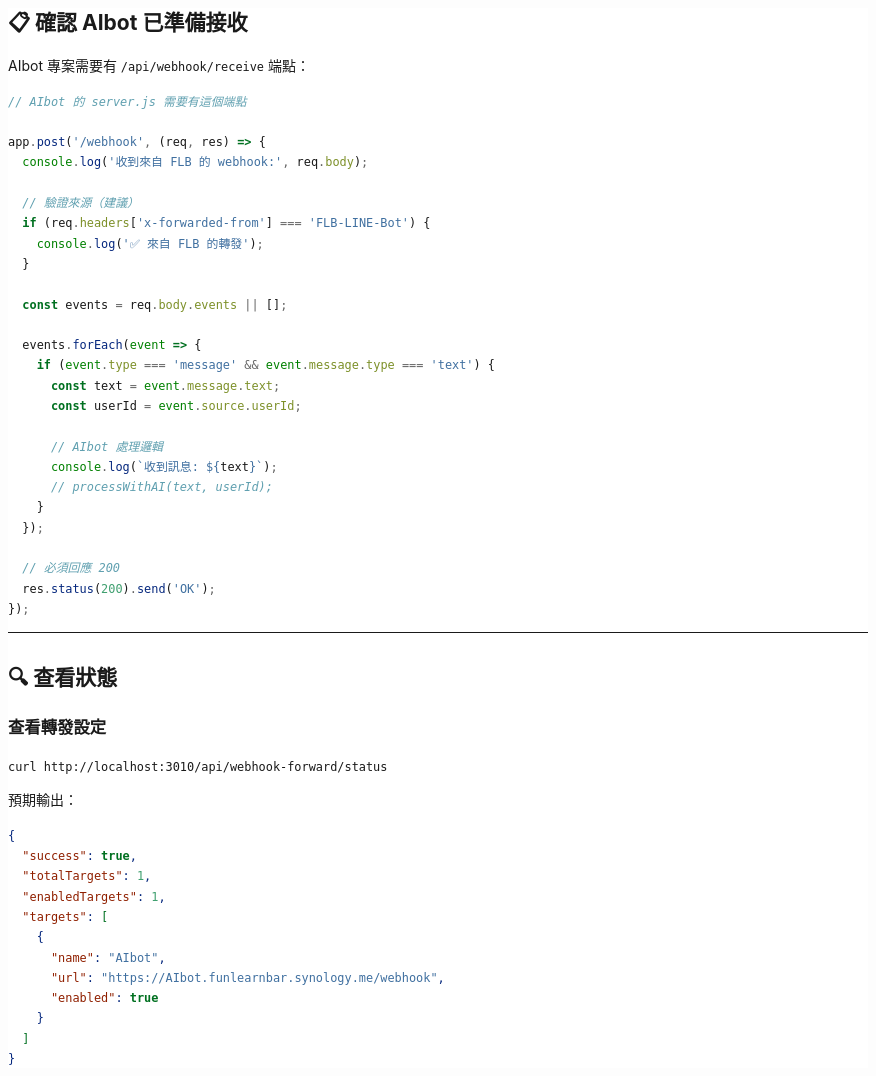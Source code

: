 ## 📋 確認 AIbot 已準備接收

AIbot 專案需要有 `/api/webhook/receive` 端點：

```javascript
// AIbot 的 server.js 需要有這個端點

app.post('/webhook', (req, res) => {
  console.log('收到來自 FLB 的 webhook:', req.body);
  
  // 驗證來源（建議）
  if (req.headers['x-forwarded-from'] === 'FLB-LINE-Bot') {
    console.log('✅ 來自 FLB 的轉發');
  }
  
  const events = req.body.events || [];
  
  events.forEach(event => {
    if (event.type === 'message' && event.message.type === 'text') {
      const text = event.message.text;
      const userId = event.source.userId;
      
      // AIbot 處理邏輯
      console.log(`收到訊息: ${text}`);
      // processWithAI(text, userId);
    }
  });
  
  // 必須回應 200
  res.status(200).send('OK');
});
```

---

## 🔍 查看狀態

### 查看轉發設定

```bash
curl http://localhost:3010/api/webhook-forward/status
```

預期輸出：

```json
{
  "success": true,
  "totalTargets": 1,
  "enabledTargets": 1,
  "targets": [
    {
      "name": "AIbot",
      "url": "https://AIbot.funlearnbar.synology.me/webhook",
      "enabled": true
    }
  ]
}
```

